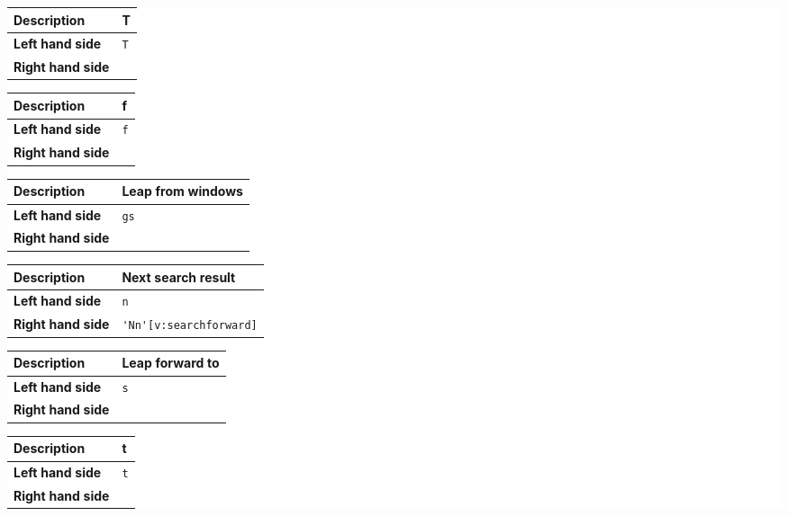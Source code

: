 | **Description** | T |
| :---- | :---- |
| **Left hand side** | <code>T</code> |
| **Right hand side** | |

| **Description** | f |
| :---- | :---- |
| **Left hand side** | <code>f</code> |
| **Right hand side** | |

| **Description** | Leap from windows |
| :---- | :---- |
| **Left hand side** | <code>gs</code> |
| **Right hand side** | |

| **Description** | Next search result |
| :---- | :---- |
| **Left hand side** | <code>n</code> |
| **Right hand side** | <code>'Nn'[v:searchforward]</code> |

| **Description** | Leap forward to |
| :---- | :---- |
| **Left hand side** | <code>s</code> |
| **Right hand side** | |

| **Description** | t |
| :---- | :---- |
| **Left hand side** | <code>t</code> |
| **Right hand side** | |


